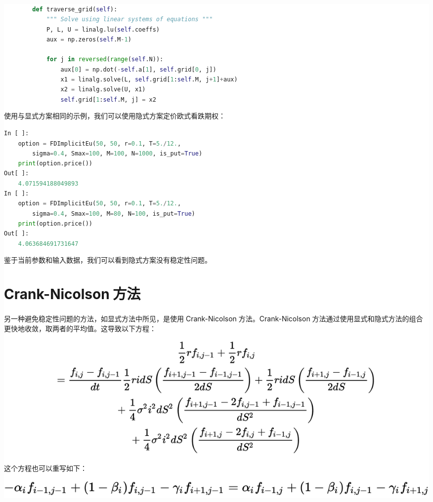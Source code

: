 ```py
        def traverse_grid(self):
            """ Solve using linear systems of equations """
            P, L, U = linalg.lu(self.coeffs)
            aux = np.zeros(self.M-1)

            for j in reversed(range(self.N)):
                aux[0] = np.dot(-self.a[1], self.grid[0, j])
                x1 = linalg.solve(L, self.grid[1:self.M, j+1]+aux)
                x2 = linalg.solve(U, x1)
                self.grid[1:self.M, j] = x2
```

使用与显式方案相同的示例，我们可以使用隐式方案定价欧式看跌期权：

```py
In [ ]:
    option = FDImplicitEu(50, 50, r=0.1, T=5./12., 
        sigma=0.4, Smax=100, M=100, N=1000, is_put=True)
    print(option.price())
Out[ ]:
    4.071594188049893
In [ ]:
    option = FDImplicitEu(50, 50, r=0.1, T=5./12., 
        sigma=0.4, Smax=100, M=80, N=100, is_put=True)
    print(option.price())
Out[ ]:
    4.063684691731647
```

鉴于当前参数和输入数据，我们可以看到隐式方案没有稳定性问题。

# Crank-Nicolson 方法

另一种避免稳定性问题的方法，如显式方法中所见，是使用 Crank-Nicolson 方法。Crank-Nicolson 方法通过使用显式和隐式方法的组合更快地收敛，取两者的平均值。这导致以下方程：

![](img/a8840a9a-b4a3-408f-a0ba-a82b85b3767e.png)

这个方程也可以重写如下：

![](img/f847380f-ae9d-46f6-bfa1-2b17617b7e49.png)
